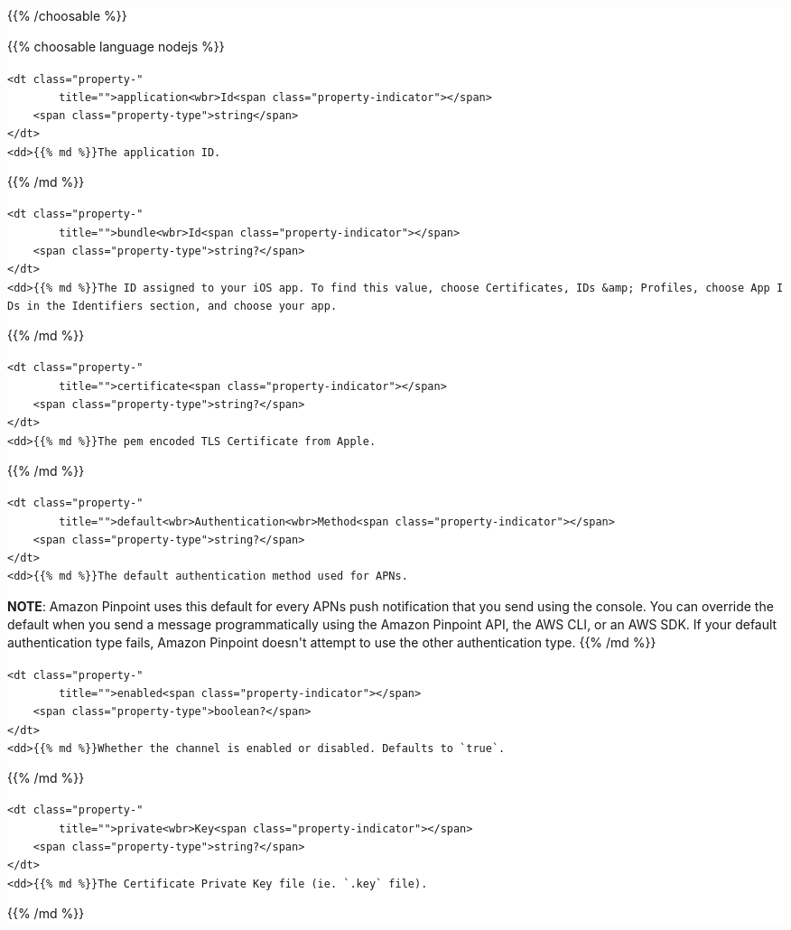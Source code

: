 </dl>
{{% /choosable %}}


{{% choosable language nodejs %}}
<dl class="resources-properties">

    <dt class="property-"
            title="">application<wbr>Id<span class="property-indicator"></span>
        <span class="property-type">string</span>
    </dt>
    <dd>{{% md %}}The application ID.
{{% /md %}}</dd>

    <dt class="property-"
            title="">bundle<wbr>Id<span class="property-indicator"></span>
        <span class="property-type">string?</span>
    </dt>
    <dd>{{% md %}}The ID assigned to your iOS app. To find this value, choose Certificates, IDs &amp; Profiles, choose App IDs in the Identifiers section, and choose your app.
{{% /md %}}</dd>

    <dt class="property-"
            title="">certificate<span class="property-indicator"></span>
        <span class="property-type">string?</span>
    </dt>
    <dd>{{% md %}}The pem encoded TLS Certificate from Apple.
{{% /md %}}</dd>

    <dt class="property-"
            title="">default<wbr>Authentication<wbr>Method<span class="property-indicator"></span>
        <span class="property-type">string?</span>
    </dt>
    <dd>{{% md %}}The default authentication method used for APNs. 
__NOTE__: Amazon Pinpoint uses this default for every APNs push notification that you send using the console.
You can override the default when you send a message programmatically using the Amazon Pinpoint API, the AWS CLI, or an AWS SDK.
If your default authentication type fails, Amazon Pinpoint doesn&#39;t attempt to use the other authentication type.
{{% /md %}}</dd>

    <dt class="property-"
            title="">enabled<span class="property-indicator"></span>
        <span class="property-type">boolean?</span>
    </dt>
    <dd>{{% md %}}Whether the channel is enabled or disabled. Defaults to `true`.
{{% /md %}}</dd>

    <dt class="property-"
            title="">private<wbr>Key<span class="property-indicator"></span>
        <span class="property-type">string?</span>
    </dt>
    <dd>{{% md %}}The Certificate Private Key file (ie. `.key` file).
{{% /md %}}</dd>
